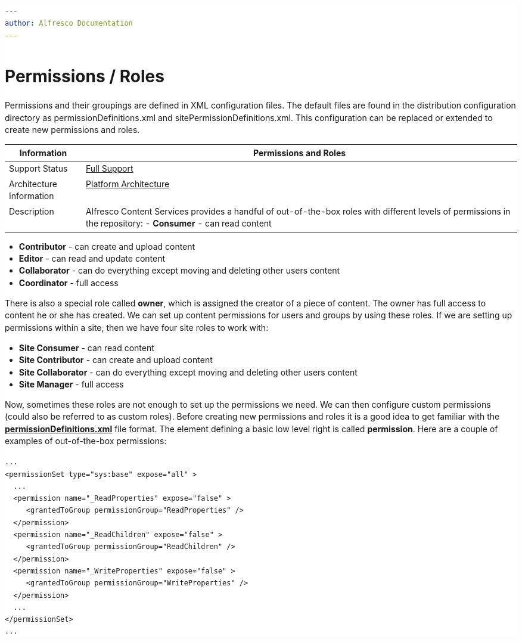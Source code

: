 ```yaml
---
author: Alfresco Documentation
---
```


# Permissions / Roles

Permissions and their groupings are defined in XML configuration files. The default files are found in the distribution configuration directory as permissionDefinitions.xml and sitePermissionDefinitions.xml. This configuration can be replaced or extended to create new permissions and roles.

|Information|Permissions and Roles|
|-----------|---------------------|
|Support Status|[Full Support](http://docs.alfresco.com/support/concepts/su-product-lifecycle.html)|
|Architecture Information|[Platform Architecture](../concepts/dev-platform-arch.md)|
|Description|Alfresco Content Services provides a handful of out-of-the-box roles with different levels of permissions in the repository: -   **Consumer** - can read content
-   **Contributor** - can create and upload content
-   **Editor** - can read and update content
-   **Collaborator** - can do everything except moving and deleting other users content
-   **Coordinator** - full access

 There is also a special role called **owner**, which is assigned the creator of a piece of content. The owner has full access to content he or she has created. We can set up content permissions for users and groups by using these roles. If we are setting up permissions within a site, then we have four site roles to work with:

 -   **Site Consumer** - can read content
-   **Site Contributor** - can create and upload content
-   **Site Collaborator** - can do everything except moving and deleting other users content
-   **Site Manager** - full access

 Now, sometimes these roles are not enough to set up the permissions we need. We can then configure custom permissions \(could also be referred to as custom roles\). Before creating new permissions and roles it is a good idea to get familiar with the [**permissionDefinitions.xml**](https://github.com/Alfresco/alfresco-repository/blob/master/src/main/resources/alfresco/model/permissionDefinitions.xml) file format. The element defining a basic low level right is called **permission**. Here are a couple of examples of out-of-the-box permissions:

 ```
...
<permissionSet type="sys:base" expose="all" >
   ...                     
   <permission name="_ReadProperties" expose="false" >
      <grantedToGroup permissionGroup="ReadProperties" />
   </permission>
   <permission name="_ReadChildren" expose="false" >
      <grantedToGroup permissionGroup="ReadChildren" />
   </permission>
   <permission name="_WriteProperties" expose="false" >
      <grantedToGroup permissionGroup="WriteProperties" />
   </permission>
   ...
</permissionSet>   
...
```
